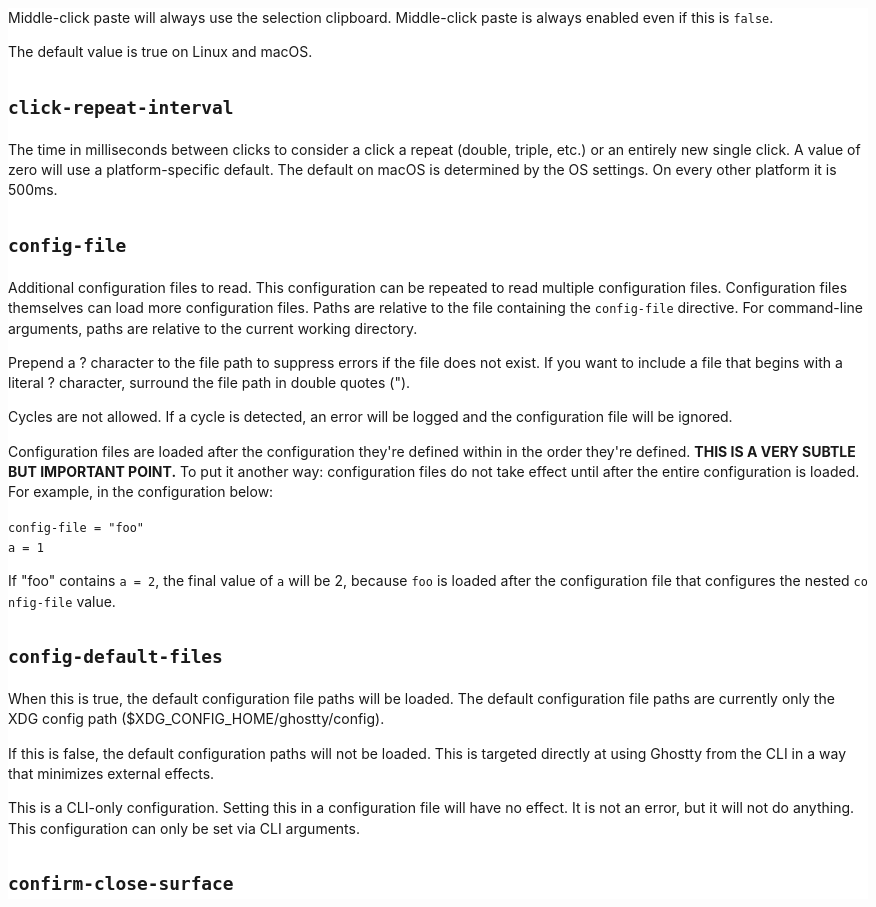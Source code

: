 Middle-click paste will always use the selection clipboard. Middle-click paste is always enabled even if this is `false`.

The default value is true on Linux and macOS.

## `click-repeat-interval`

[](#click-repeat-interval)

The time in milliseconds between clicks to consider a click a repeat (double, triple, etc.) or an entirely new single click. A value of zero will use a platform-specific default. The default on macOS is determined by the OS settings. On every other platform it is 500ms.

## `config-file`

[](#config-file)

Additional configuration files to read. This configuration can be repeated to read multiple configuration files. Configuration files themselves can load more configuration files. Paths are relative to the file containing the `config-file` directive. For command-line arguments, paths are relative to the current working directory.

Prepend a ? character to the file path to suppress errors if the file does not exist. If you want to include a file that begins with a literal ? character, surround the file path in double quotes (").

Cycles are not allowed. If a cycle is detected, an error will be logged and the configuration file will be ignored.

Configuration files are loaded after the configuration they're defined within in the order they're defined. **THIS IS A VERY SUBTLE BUT IMPORTANT POINT.** To put it another way: configuration files do not take effect until after the entire configuration is loaded. For example, in the configuration below:

```
config-file = "foo"
a = 1
```

If "foo" contains `a = 2`, the final value of `a` will be 2, because `foo` is loaded after the configuration file that configures the nested `config-file` value.

## `config-default-files`

[](#config-default-files)

When this is true, the default configuration file paths will be loaded. The default configuration file paths are currently only the XDG config path ($XDG_CONFIG_HOME/ghostty/config).

If this is false, the default configuration paths will not be loaded. This is targeted directly at using Ghostty from the CLI in a way that minimizes external effects.

This is a CLI-only configuration. Setting this in a configuration file will have no effect. It is not an error, but it will not do anything. This configuration can only be set via CLI arguments.

## `confirm-close-surface`
